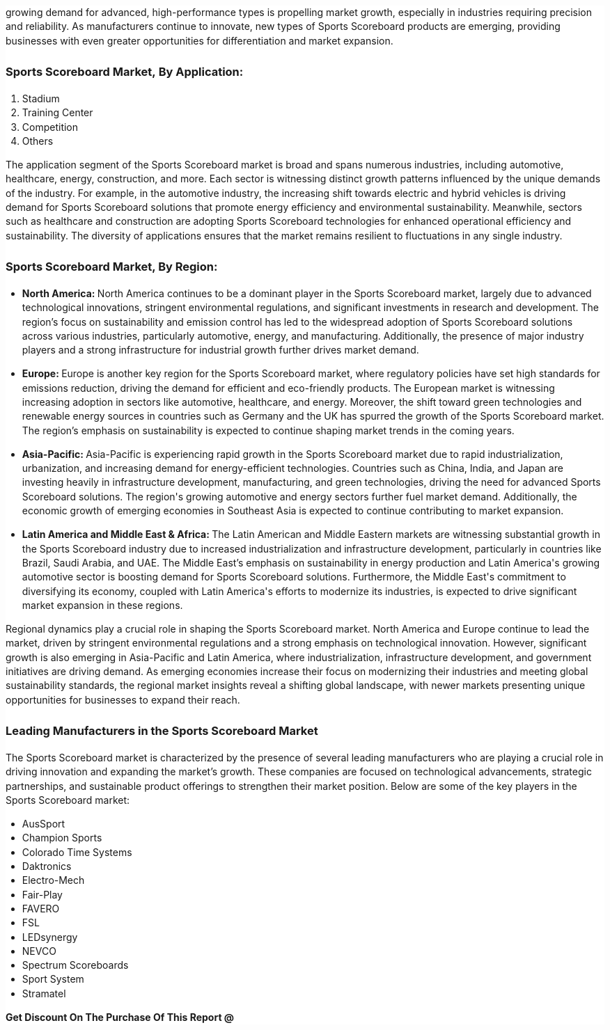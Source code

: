 growing demand for advanced, high-performance types is propelling market growth, especially in industries requiring precision and reliability. As manufacturers continue to innovate, new types of Sports Scoreboard products are emerging, providing businesses with even greater opportunities for differentiation and market expansion.</p><h3>Sports Scoreboard Market,&nbsp;By Application:</h3><ol><li>Stadium<li> Training Center<li> Competition<li> Others</li></ol><p>The application segment of the Sports Scoreboard market is broad and spans numerous industries, including automotive, healthcare, energy, construction, and more. Each sector is witnessing distinct growth patterns influenced by the unique demands of the industry. For example, in the automotive industry, the increasing shift towards electric and hybrid vehicles is driving demand for Sports Scoreboard solutions that promote energy efficiency and environmental sustainability. Meanwhile, sectors such as healthcare and construction are adopting Sports Scoreboard technologies for enhanced operational efficiency and sustainability. The diversity of applications ensures that the market remains resilient to fluctuations in any single industry.</p><h3>Sports Scoreboard Market, By Region:</h3><ul><li><p><strong>North America:&nbsp;</strong>North America continues to be a dominant player in the Sports Scoreboard market, largely due to advanced technological innovations, stringent environmental regulations, and significant investments in research and development. The region&rsquo;s focus on sustainability and emission control has led to the widespread adoption of Sports Scoreboard solutions across various industries, particularly automotive, energy, and manufacturing. Additionally, the presence of major industry players and a strong infrastructure for industrial growth further drives market demand.</p></li><li><p><strong><strong>Europe:&nbsp;</strong></strong>Europe is another key region for the Sports Scoreboard market, where regulatory policies have set high standards for emissions reduction, driving the demand for efficient and eco-friendly products. The European market is witnessing increasing adoption in sectors like automotive, healthcare, and energy. Moreover, the shift toward green technologies and renewable energy sources in countries such as Germany and the UK has spurred the growth of the Sports Scoreboard market. The region&rsquo;s emphasis on sustainability is expected to continue shaping market trends in the coming years.</p></li><li><p><strong><strong>Asia-Pacific:&nbsp;</strong></strong>Asia-Pacific is experiencing rapid growth in the Sports Scoreboard market due to rapid industrialization, urbanization, and increasing demand for energy-efficient technologies. Countries such as China, India, and Japan are investing heavily in infrastructure development, manufacturing, and green technologies, driving the need for advanced Sports Scoreboard solutions. The region's growing automotive and energy sectors further fuel market demand. Additionally, the economic growth of emerging economies in Southeast Asia is expected to continue contributing to market expansion.</p></li><li><p><strong><strong>Latin America and Middle East &amp; Africa:&nbsp;</strong></strong>The Latin American and Middle Eastern markets are witnessing substantial growth in the Sports Scoreboard industry due to increased industrialization and infrastructure development, particularly in countries like Brazil, Saudi Arabia, and UAE. The Middle East&rsquo;s emphasis on sustainability in energy production and Latin America's growing automotive sector is boosting demand for Sports Scoreboard solutions. Furthermore, the Middle East's commitment to diversifying its economy, coupled with Latin America's efforts to modernize its industries, is expected to drive significant market expansion in these regions.</p></li></ul><p>Regional dynamics play a crucial role in shaping the Sports Scoreboard market. North America and Europe continue to lead the market, driven by stringent environmental regulations and a strong emphasis on technological innovation. However, significant growth is also emerging in Asia-Pacific and Latin America, where industrialization, infrastructure development, and government initiatives are driving demand. As emerging economies increase their focus on modernizing their industries and meeting global sustainability standards, the regional market insights reveal a shifting global landscape, with newer markets presenting unique opportunities for businesses to expand their reach.</p><h3><strong>Leading Manufacturers in the Sports Scoreboard Market</strong></h3><p>The Sports Scoreboard market is characterized by the presence of several leading manufacturers who are playing a crucial role in driving innovation and expanding the market&rsquo;s growth. These companies are focused on technological advancements, strategic partnerships, and sustainable product offerings to strengthen their market position. Below are some of the key players in the Sports Scoreboard market:</p></div><div class="article-main__content" data-test-id="publishing-text-block"><ul><li><span class="">AusSport<li> Champion Sports<li> Colorado Time Systems<li> Daktronics<li> Electro-Mech<li> Fair-Play<li> FAVERO<li> FSL<li> LEDsynergy<li> NEVCO<li> Spectrum Scoreboards<li> Sport System<li> Stramatel</span></li></ul></div><div class="article-main__content" data-test-id="publishing-text-block"><p><span class="font-[700]"><strong>Get Discount On The Purchase Of This Report @</strong>